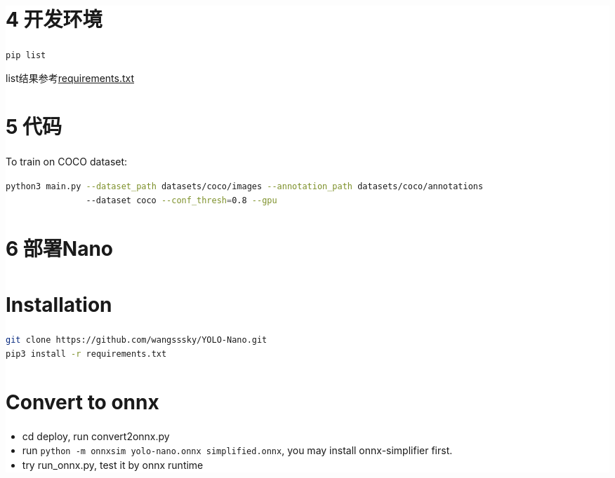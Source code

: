 # 4 开发环境

```bash
pip list
```
list结果参考[requirements.txt](requirements.txt)
# 5 代码
To train on COCO dataset:
```bash
python3 main.py --dataset_path datasets/coco/images --annotation_path datasets/coco/annotations 
                --dataset coco --conf_thresh=0.8 --gpu
```
# 6 部署Nano





# Installation
```bash
git clone https://github.com/wangsssky/YOLO-Nano.git
pip3 install -r requirements.txt
```


# Convert to onnx
- cd deploy, run convert2onnx.py
- run ```python -m onnxsim yolo-nano.onnx simplified.onnx```, you may install onnx-simplifier first.
- try run_onnx.py, test it by onnx runtime

